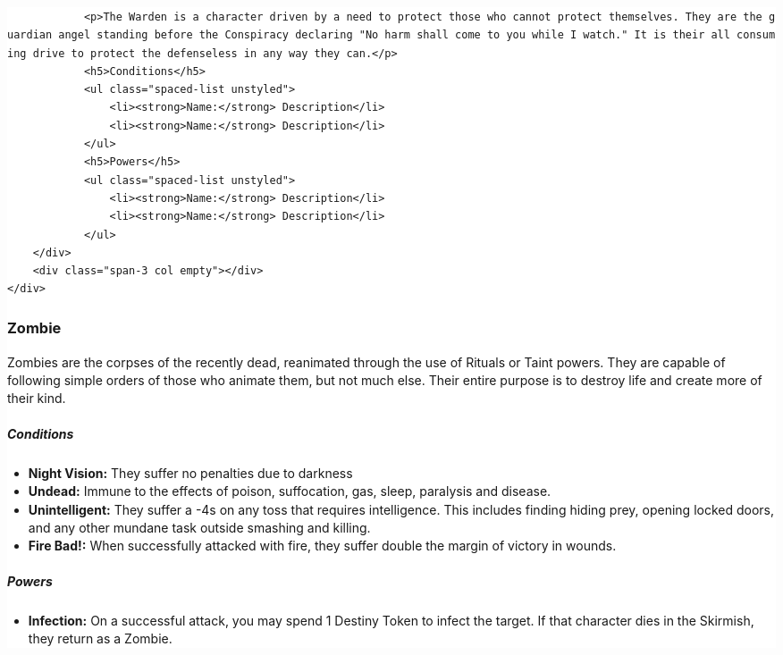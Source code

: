 				<p>The Warden is a character driven by a need to protect those who cannot protect themselves. They are the guardian angel standing before the Conspiracy declaring "No harm shall come to you while I watch." It is their all consuming drive to protect the defenseless in any way they can.</p>
				<h5>Conditions</h5>
				<ul class="spaced-list unstyled">
					<li><strong>Name:</strong> Description</li>
					<li><strong>Name:</strong> Description</li>
				</ul>
				<h5>Powers</h5>
				<ul class="spaced-list unstyled">
					<li><strong>Name:</strong> Description</li>
					<li><strong>Name:</strong> Description</li>
				</ul>
		</div>
		<div class="span-3 col empty"></div>	
	</div>
</section>
<section class="continued">
	<div class="content">
		<div class="span-3 col empty"></div>
		<div class="span-6 col">
			<h3>Zombie</h3>
		</div>
		<div class="span-3 col empty"></div>
	</div>
	<div class="content">
		<div class="span-3 col empty"></div>
		<div class="span-6 col">
				<p>Zombies are the corpses of the recently dead, reanimated through the use of Rituals or Taint powers. They are capable of following simple orders of those who animate them, but not much else. Their entire purpose is to destroy life and create more of their kind.</p>
				<h5>Conditions</h5>
				<ul class="spaced-list unstyled">
					<li><strong>Night Vision:</strong> They suffer no penalties due to darkness</li>
					<li><strong>Undead:</strong> Immune to the effects of poison, suffocation, gas, sleep, paralysis and disease.</li>
					<li><strong>Unintelligent:</strong> They suffer a -4s on any toss that requires intelligence. This includes finding hiding prey, opening locked doors, and any other mundane task outside smashing and killing.</li>					
					<li><strong>Fire Bad!:</strong> When successfully attacked with fire, they suffer double the margin of victory in wounds.</li>
				</ul>
				<h5>Powers</h5>
				<ul class="spaced-list unstyled">
					<li><strong>Infection:</strong> On a successful attack, you may spend 1 Destiny Token to infect the target. If that character dies in the Skirmish, they return as a Zombie.</li>
				</ul>
		</div>
		<div class="span-3 col empty"></div>	
	</div>
</section>
